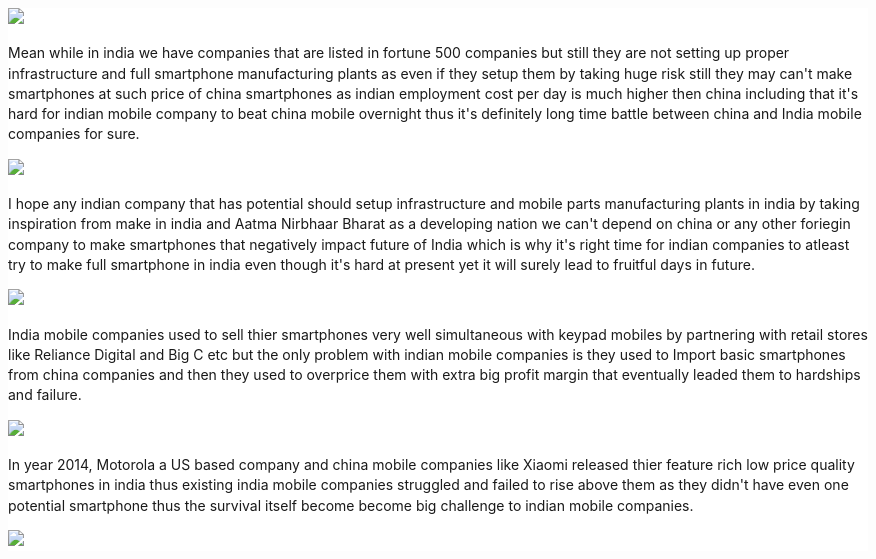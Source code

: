   

 [![](https://lh3.googleusercontent.com/-1m4TPZQSW6Y/YrqCzrERp1I/AAAAAAAAMIk/GKoOGvx2uxYIyJDEaSChM0pjIoeqKkotgCNcBGAsYHQ/s1600/1656390345930981-1.png)](https://lh3.googleusercontent.com/-1m4TPZQSW6Y/YrqCzrERp1I/AAAAAAAAMIk/GKoOGvx2uxYIyJDEaSChM0pjIoeqKkotgCNcBGAsYHQ/s1600/1656390345930981-1.png) 

  

  

Mean while in india we have companies that are listed in fortune 500 companies but still they are not setting up proper infrastructure and full smartphone manufacturing plants as even if they setup them by taking huge risk still they may can't make smartphones at such price of china smartphones as indian employment cost per day is much higher then china including that it's hard for indian mobile company to beat china mobile overnight thus it's definitely long time battle between china and India mobile companies for sure.

  

 [![](https://lh3.googleusercontent.com/-5r2c7Ryo6xM/YrqCyU3z_OI/AAAAAAAAMIg/UjGNonuzaFMznWwLeE-RWcoRtLmnLpw5wCNcBGAsYHQ/s1600/1656390342099856-2.png)](https://lh3.googleusercontent.com/-5r2c7Ryo6xM/YrqCyU3z_OI/AAAAAAAAMIg/UjGNonuzaFMznWwLeE-RWcoRtLmnLpw5wCNcBGAsYHQ/s1600/1656390342099856-2.png) 

  

  

I hope any indian company that has potential should setup infrastructure and mobile parts manufacturing plants in india by taking inspiration from make in india and Aatma Nirbhaar Bharat as a developing nation we can't depend on china or any other foriegin company to make smartphones that negatively impact future of India which is why it's right time for indian companies to atleast try to make full smartphone in india even though it's hard at present yet it will surely lead to fruitful days in future.

  

 [![](https://lh3.googleusercontent.com/-tBLhsQT4254/YrqCxrjCIQI/AAAAAAAAMIc/_mW7VAr7zowr8hOiBgMN3P2nswYmlEeuQCNcBGAsYHQ/s1600/1656390337654551-3.png)](https://lh3.googleusercontent.com/-tBLhsQT4254/YrqCxrjCIQI/AAAAAAAAMIc/_mW7VAr7zowr8hOiBgMN3P2nswYmlEeuQCNcBGAsYHQ/s1600/1656390337654551-3.png) 

  

  

India mobile companies used to sell thier smartphones very well simultaneous with keypad mobiles by partnering with retail stores like Reliance Digital and Big C etc but the only problem with indian mobile companies is they used to Import basic smartphones from china companies and then they used to overprice them with extra big profit margin that eventually leaded them to hardships and failure.

  

 [![](https://lh3.googleusercontent.com/-iHzIc98bY5A/YrqCwci52DI/AAAAAAAAMIY/yO1_wO8iAOYARgbgybPL8mAGJycagZpPwCNcBGAsYHQ/s1600/1656390333526944-4.png)](https://lh3.googleusercontent.com/-iHzIc98bY5A/YrqCwci52DI/AAAAAAAAMIY/yO1_wO8iAOYARgbgybPL8mAGJycagZpPwCNcBGAsYHQ/s1600/1656390333526944-4.png) 

  

In year 2014, Motorola a US based company and china mobile companies like Xiaomi released thier feature rich low price quality smartphones in india thus existing india mobile companies struggled and failed to rise above them as they didn't have even one potential smartphone thus the survival itself become become big challenge to indian mobile companies.

  

 [![](https://lh3.googleusercontent.com/-ICm1JEzf3-k/YrqCvQ58RkI/AAAAAAAAMIU/ossBSLl0mMgCkVJ8zi045nvDaz6_VEcFgCNcBGAsYHQ/s1600/1656390329703813-5.png)](https://lh3.googleusercontent.com/-ICm1JEzf3-k/YrqCvQ58RkI/AAAAAAAAMIU/ossBSLl0mMgCkVJ8zi045nvDaz6_VEcFgCNcBGAsYHQ/s1600/1656390329703813-5.png) 
